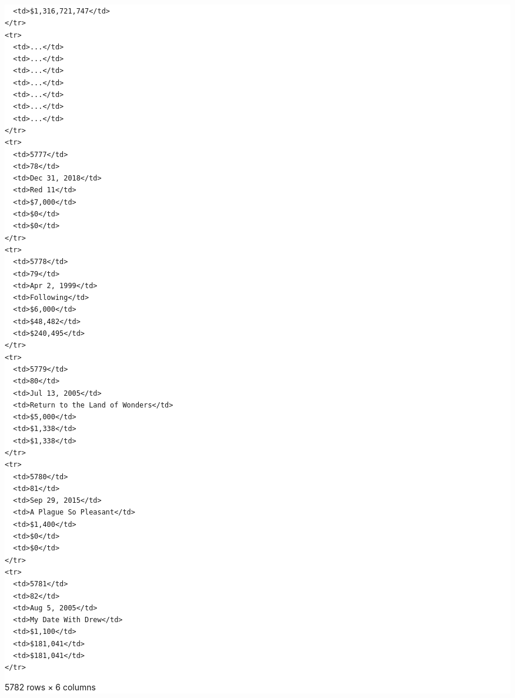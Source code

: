       <td>$1,316,721,747</td>
    </tr>
    <tr>
      <td>...</td>
      <td>...</td>
      <td>...</td>
      <td>...</td>
      <td>...</td>
      <td>...</td>
      <td>...</td>
    </tr>
    <tr>
      <td>5777</td>
      <td>78</td>
      <td>Dec 31, 2018</td>
      <td>Red 11</td>
      <td>$7,000</td>
      <td>$0</td>
      <td>$0</td>
    </tr>
    <tr>
      <td>5778</td>
      <td>79</td>
      <td>Apr 2, 1999</td>
      <td>Following</td>
      <td>$6,000</td>
      <td>$48,482</td>
      <td>$240,495</td>
    </tr>
    <tr>
      <td>5779</td>
      <td>80</td>
      <td>Jul 13, 2005</td>
      <td>Return to the Land of Wonders</td>
      <td>$5,000</td>
      <td>$1,338</td>
      <td>$1,338</td>
    </tr>
    <tr>
      <td>5780</td>
      <td>81</td>
      <td>Sep 29, 2015</td>
      <td>A Plague So Pleasant</td>
      <td>$1,400</td>
      <td>$0</td>
      <td>$0</td>
    </tr>
    <tr>
      <td>5781</td>
      <td>82</td>
      <td>Aug 5, 2005</td>
      <td>My Date With Drew</td>
      <td>$1,100</td>
      <td>$181,041</td>
      <td>$181,041</td>
    </tr>
  </tbody>
</table>
<p>5782 rows × 6 columns</p>
</div>
